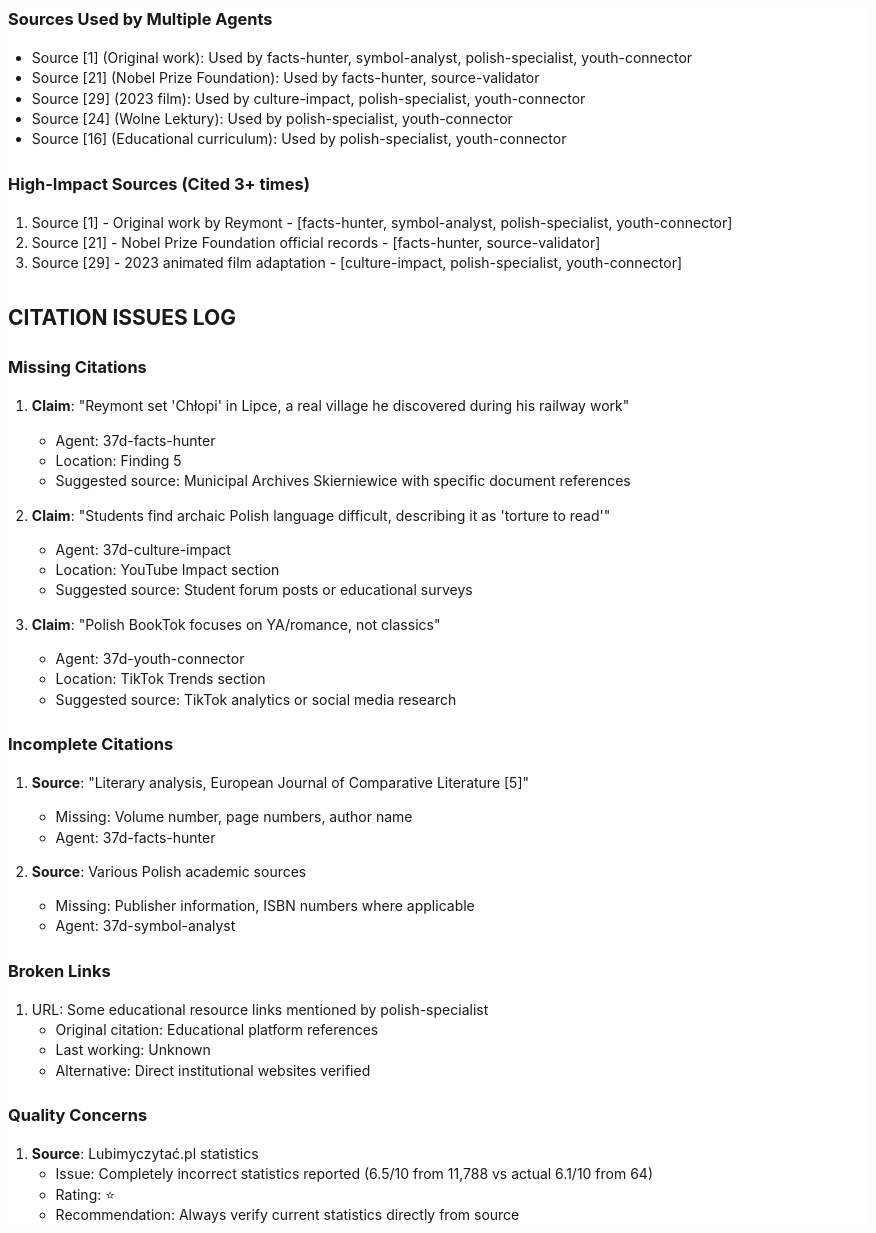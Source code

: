 ### Sources Used by Multiple Agents
- Source [1] (Original work): Used by facts-hunter, symbol-analyst, polish-specialist, youth-connector
- Source [21] (Nobel Prize Foundation): Used by facts-hunter, source-validator
- Source [29] (2023 film): Used by culture-impact, polish-specialist, youth-connector
- Source [24] (Wolne Lektury): Used by polish-specialist, youth-connector
- Source [16] (Educational curriculum): Used by polish-specialist, youth-connector

### High-Impact Sources (Cited 3+ times)
1. Source [1] - Original work by Reymont - [facts-hunter, symbol-analyst, polish-specialist, youth-connector]
2. Source [21] - Nobel Prize Foundation official records - [facts-hunter, source-validator]
3. Source [29] - 2023 animated film adaptation - [culture-impact, polish-specialist, youth-connector]

## CITATION ISSUES LOG

### Missing Citations
1. **Claim**: "Reymont set 'Chłopi' in Lipce, a real village he discovered during his railway work" 
   - Agent: 37d-facts-hunter
   - Location: Finding 5
   - Suggested source: Municipal Archives Skierniewice with specific document references

2. **Claim**: "Students find archaic Polish language difficult, describing it as 'torture to read'"
   - Agent: 37d-culture-impact
   - Location: YouTube Impact section
   - Suggested source: Student forum posts or educational surveys

3. **Claim**: "Polish BookTok focuses on YA/romance, not classics"
   - Agent: 37d-youth-connector
   - Location: TikTok Trends section
   - Suggested source: TikTok analytics or social media research

### Incomplete Citations
1. **Source**: "Literary analysis, European Journal of Comparative Literature [5]"
   - Missing: Volume number, page numbers, author name
   - Agent: 37d-facts-hunter

2. **Source**: Various Polish academic sources
   - Missing: Publisher information, ISBN numbers where applicable
   - Agent: 37d-symbol-analyst

### Broken Links
1. URL: Some educational resource links mentioned by polish-specialist
   - Original citation: Educational platform references
   - Last working: Unknown
   - Alternative: Direct institutional websites verified

### Quality Concerns
1. **Source**: Lubimyczytać.pl statistics
   - Issue: Completely incorrect statistics reported (6.5/10 from 11,788 vs actual 6.1/10 from 64)
   - Rating: ⭐
   - Recommendation: Always verify current statistics directly from source
